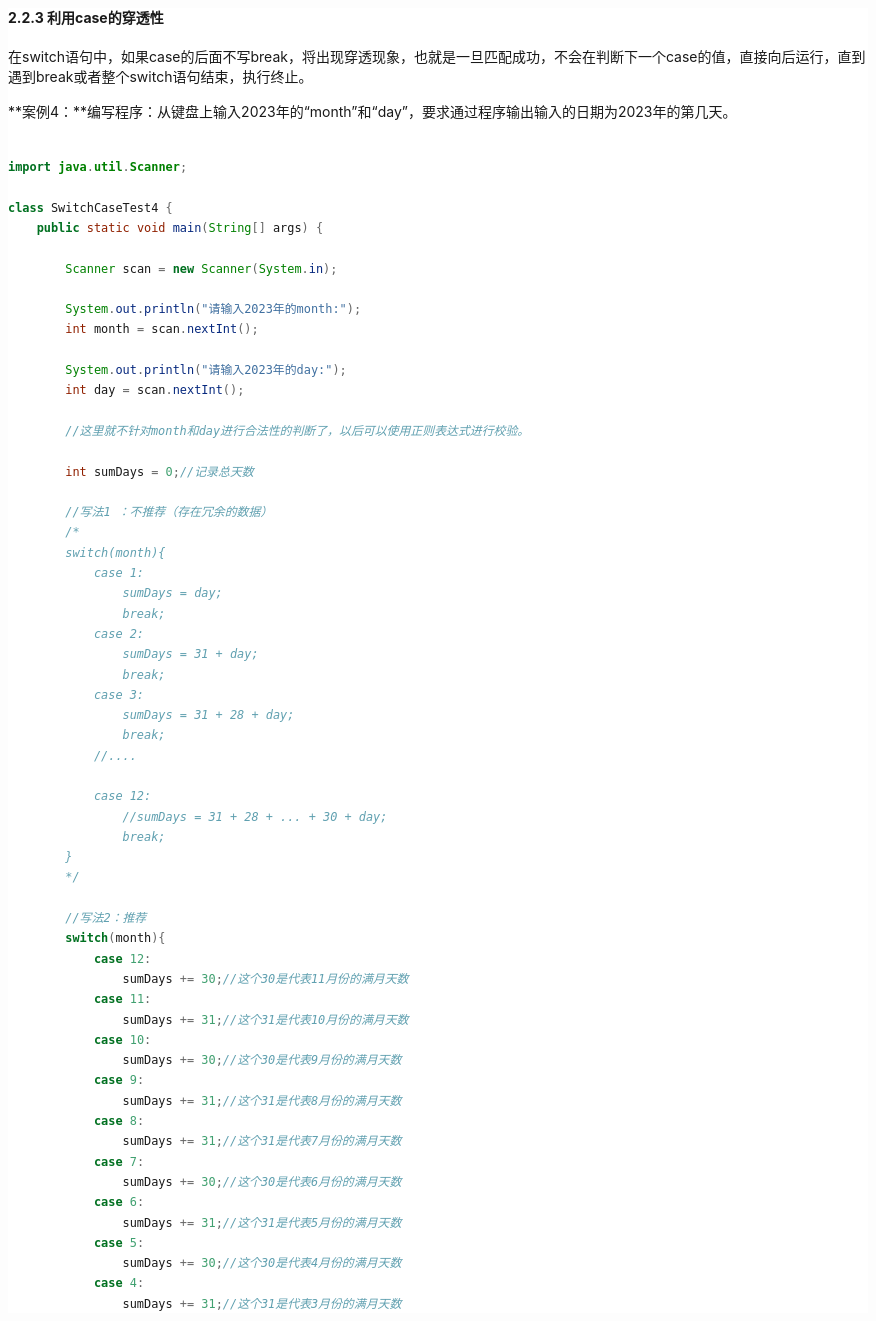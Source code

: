 #### 2.2.3 利用case的穿透性

在switch语句中，如果case的后面不写break，将出现穿透现象，也就是一旦匹配成功，不会在判断下一个case的值，直接向后运行，直到遇到break或者整个switch语句结束，执行终止。

**案例4：**编写程序：从键盘上输入2023年的“month”和“day”，要求通过程序输出输入的日期为2023年的第几天。

```java

import java.util.Scanner;

class SwitchCaseTest4 {
	public static void main(String[] args) {
		
		Scanner scan = new Scanner(System.in);

		System.out.println("请输入2023年的month:");
		int month = scan.nextInt();

		System.out.println("请输入2023年的day:");
		int day = scan.nextInt();

		//这里就不针对month和day进行合法性的判断了，以后可以使用正则表达式进行校验。

		int sumDays = 0;//记录总天数
		
		//写法1 ：不推荐（存在冗余的数据）
		/*
		switch(month){
			case 1:
				sumDays = day;
				break;
			case 2:
				sumDays = 31 + day;
				break;
			case 3:
				sumDays = 31 + 28 + day;
				break;
			//....
		
			case 12:
				//sumDays = 31 + 28 + ... + 30 + day;
				break;
		}
		*/

		//写法2：推荐
		switch(month){
			case 12:
				sumDays += 30;//这个30是代表11月份的满月天数
			case 11:
				sumDays += 31;//这个31是代表10月份的满月天数
			case 10:
				sumDays += 30;//这个30是代表9月份的满月天数
			case 9:
				sumDays += 31;//这个31是代表8月份的满月天数
			case 8:
				sumDays += 31;//这个31是代表7月份的满月天数
			case 7:
				sumDays += 30;//这个30是代表6月份的满月天数
			case 6:
				sumDays += 31;//这个31是代表5月份的满月天数
			case 5:
				sumDays += 30;//这个30是代表4月份的满月天数
			case 4:
				sumDays += 31;//这个31是代表3月份的满月天数
```